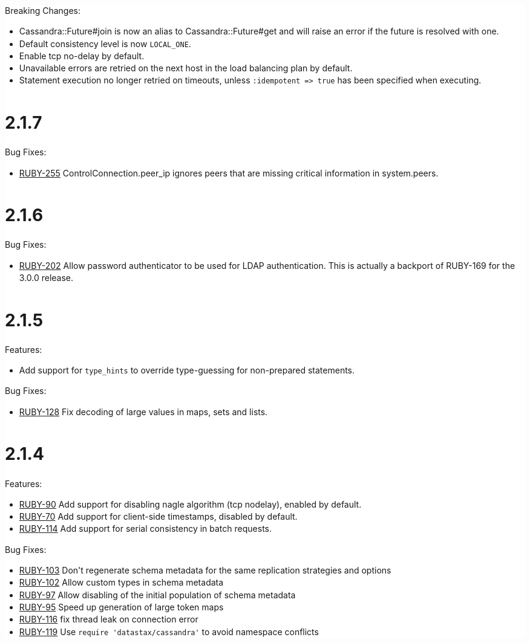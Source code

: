 Breaking Changes:

* Cassandra::Future#join is now an alias to Cassandra::Future#get and will raise an error if the future is resolved with one.
* Default consistency level is now `LOCAL_ONE`.
* Enable tcp no-delay by default.
* Unavailable errors are retried on the next host in the load balancing plan by default.
* Statement execution no longer retried on timeouts, unless `:idempotent => true` has been specified when executing.

# 2.1.7
Bug Fixes:
* [RUBY-255](https://datastax-oss.atlassian.net/browse/RUBY-255) ControlConnection.peer_ip ignores peers that are missing critical information in system.peers.

# 2.1.6
Bug Fixes:

* [RUBY-202](https://datastax-oss.atlassian.net/browse/RUBY-202) Allow password authenticator to be used for LDAP authentication. This is actually a backport of
     RUBY-169 for the 3.0.0 release.

# 2.1.5

Features:

* Add support for `type_hints` to override type-guessing for non-prepared statements.

Bug Fixes:

* [RUBY-128](https://datastax-oss.atlassian.net/browse/RUBY-128) Fix decoding of large values in maps, sets and lists.

# 2.1.4

Features:

* [RUBY-90](https://datastax-oss.atlassian.net/browse/RUBY-90) Add support for disabling nagle algorithm (tcp nodelay), enabled by default.
* [RUBY-70](https://datastax-oss.atlassian.net/browse/RUBY-70) Add support for client-side timestamps, disabled by default.
* [RUBY-114](https://datastax-oss.atlassian.net/browse/RUBY-114) Add support for serial consistency in batch requests.

Bug Fixes:

* [RUBY-103](https://datastax-oss.atlassian.net/browse/RUBY-103) Don't regenerate schema metadata for the same replication
  strategies and options
* [RUBY-102](https://datastax-oss.atlassian.net/browse/RUBY-102) Allow custom types in schema metadata
* [RUBY-97](https://datastax-oss.atlassian.net/browse/RUBY-97) Allow disabling of the initial population of schema metadata
* [RUBY-95](https://datastax-oss.atlassian.net/browse/RUBY-95) Speed up generation of large token maps
* [RUBY-116](https://datastax-oss.atlassian.net/browse/RUBY-116) fix thread leak on connection error
* [RUBY-119](https://datastax-oss.atlassian.net/browse/RUBY-119) Use `require 'datastax/cassandra'` to avoid namespace conflicts
